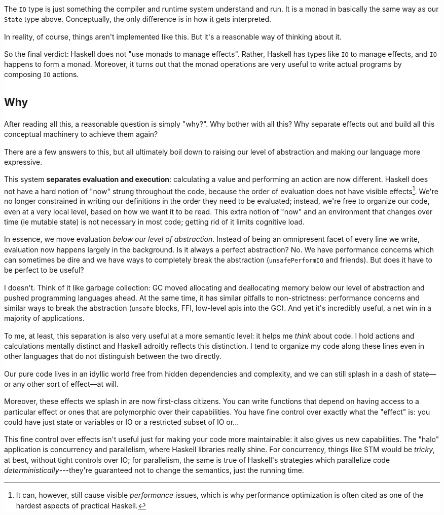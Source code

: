 The `IO` type is just something the compiler and runtime system understand and run. It is a monad in basically the same way as our `State` type above. Conceptually, the only difference is in how it gets interpreted.

In reality, of course, things aren't implemented like this. But it's a reasonable way of thinking about it. 

So the final verdict: Haskell does not "use monads to manage effects". Rather, Haskell has types like `IO` to manage effects, and `IO` happens to form a monad. Moreover, it turns out that the monad operations are very useful to write actual programs by composing `IO` actions.

</div>
<div class="content">

## Why

After reading all this, a reasonable question is simply "why?". Why bother with all this? Why separate effects out and build all this conceptual machinery to achieve them again?

There are a few answers to this, but all ultimately boil down to raising our level of abstraction and making our language more expressive.

This system **separates evaluation and execution**: calculating a value and performing an action are now different. Haskell does not have a hard notion of "now" strung throughout the code, because the order of evaluation does not have visible effects[^2]. We're no longer constrained in writing our definitions in the order they need to be evaluated; instead, we're free to organize our code, even at a very local level, based on how we want it to be read. This extra notion of "now" and an environment that changes over time (ie mutable state) is not necessary in most code; getting rid of it limits cognitive load.

In essence, we move evaluation *below our level of abstraction*. Instead of being an omnipresent facet of every line we write, evaluation now happens largely in the background. Is it always a perfect abstraction? No. We have performance concerns which can sometimes be dire and we have ways to completely break the abstraction (`unsafePerformIO` and friends). But does it have to be perfect to be useful?

I doesn't. Think of it like garbage collection: GC moved allocating and deallocating memory below our level of abstraction and pushed programming languages ahead. At the same time, it has similar pitfalls to non-strictness: performance concerns and similar ways to break the abstraction (`unsafe` blocks, FFI, low-level apis into the GC). And yet it's incredibly useful, a net win in a majority of applications.

To me, at least, this separation is also very useful at a more semantic level: it helps me *think* about code. I hold actions and calculations mentally distinct and Haskell adroitly reflects this distinction. I tend to organize my code along these lines even in other languages that do not distinguish between the two directly.

Our pure code lives in an idyllic world free from hidden dependencies and complexity, and we can still splash in a dash of state—or any other sort of effect—at will.

Moreover, these effects we splash in are now first-class citizens. You can write functions that depend on having access to a particular effect or ones that are polymorphic over their capabilities. You have fine control over exactly what the "effect" is: you could have just state or variables or IO or a restricted subset of IO or...

This fine control over effects isn't useful just for making your code more maintainable: it also gives us new capabilities. The "halo" application is concurrency and parallelism, where Haskell libraries really shine. For concurrency, things like STM would be *tricky*, at best, without tight controls over IO; for parallelism, the same is true of Haskell's strategies which parallelize code *deterministically*---they're guaranteed not to change the semantics, just the running time.

[^2]: It can, however, still cause visible *performance* issues, which is why performance optimization is often cited as one of the hardest aspects of practical Haskell.


[^1]: This is why `unsafePerformIO` is unsafe: it's completely foreign to the programming model.